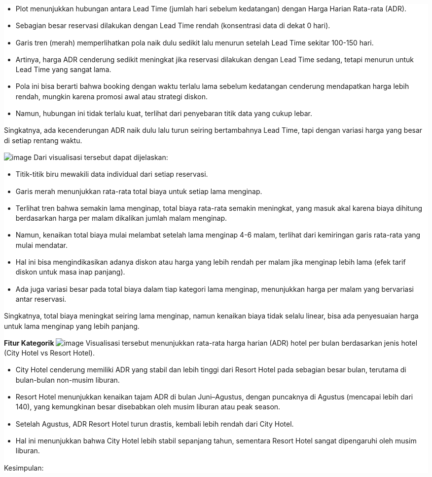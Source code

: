 - Plot menunjukkan hubungan antara Lead Time (jumlah hari sebelum kedatangan) dengan Harga Harian Rata-rata (ADR).

- Sebagian besar reservasi dilakukan dengan Lead Time rendah (konsentrasi data di dekat 0 hari).

- Garis tren (merah) memperlihatkan pola naik dulu sedikit lalu menurun setelah Lead Time sekitar 100-150 hari.

- Artinya, harga ADR cenderung sedikit meningkat jika reservasi dilakukan dengan Lead Time sedang, tetapi menurun untuk Lead Time yang sangat lama.

- Pola ini bisa berarti bahwa booking dengan waktu terlalu lama sebelum kedatangan cenderung mendapatkan harga lebih rendah, mungkin karena promosi awal atau strategi diskon.

- Namun, hubungan ini tidak terlalu kuat, terlihat dari penyebaran titik data yang cukup lebar.

Singkatnya, ada kecenderungan ADR naik dulu lalu turun seiring bertambahnya Lead Time, tapi dengan variasi harga yang besar di setiap rentang waktu.

![image](https://github.com/user-attachments/assets/1215bab4-a9a2-4511-a5f0-5910da522323)
Dari visualisasi tersebut dapat dijelaskan:

- Titik-titik biru mewakili data individual dari setiap reservasi.

- Garis merah menunjukkan rata-rata total biaya untuk setiap lama menginap.

- Terlihat tren bahwa semakin lama menginap, total biaya rata-rata semakin meningkat, yang masuk akal karena biaya dihitung berdasarkan harga per malam dikalikan jumlah malam menginap.

- Namun, kenaikan total biaya mulai melambat setelah lama menginap 4-6 malam, terlihat dari kemiringan garis rata-rata yang mulai mendatar.

- Hal ini bisa mengindikasikan adanya diskon atau harga yang lebih rendah per malam jika menginap lebih lama (efek tarif diskon untuk masa inap panjang).

- Ada juga variasi besar pada total biaya dalam tiap kategori lama menginap, menunjukkan harga per malam yang bervariasi antar reservasi.

Singkatnya, total biaya meningkat seiring lama menginap, namun kenaikan biaya tidak selalu linear, bisa ada penyesuaian harga untuk lama menginap yang lebih panjang.

**Fitur Kategorik**
![image](https://github.com/user-attachments/assets/94719373-3677-445a-a68d-c3983f411b78)
Visualisasi tersebut menunjukkan rata-rata harga harian (ADR) hotel per bulan berdasarkan jenis hotel (City Hotel vs Resort Hotel).

- City Hotel cenderung memiliki ADR yang stabil dan lebih tinggi dari Resort Hotel pada sebagian besar bulan, terutama di bulan-bulan non-musim liburan.

- Resort Hotel menunjukkan kenaikan tajam ADR di bulan Juni–Agustus, dengan puncaknya di Agustus (mencapai lebih dari 140), yang kemungkinan besar disebabkan oleh musim liburan atau peak season.

- Setelah Agustus, ADR Resort Hotel turun drastis, kembali lebih rendah dari City Hotel.

- Hal ini menunjukkan bahwa City Hotel lebih stabil sepanjang tahun, sementara Resort Hotel sangat dipengaruhi oleh musim liburan.

Kesimpulan:
